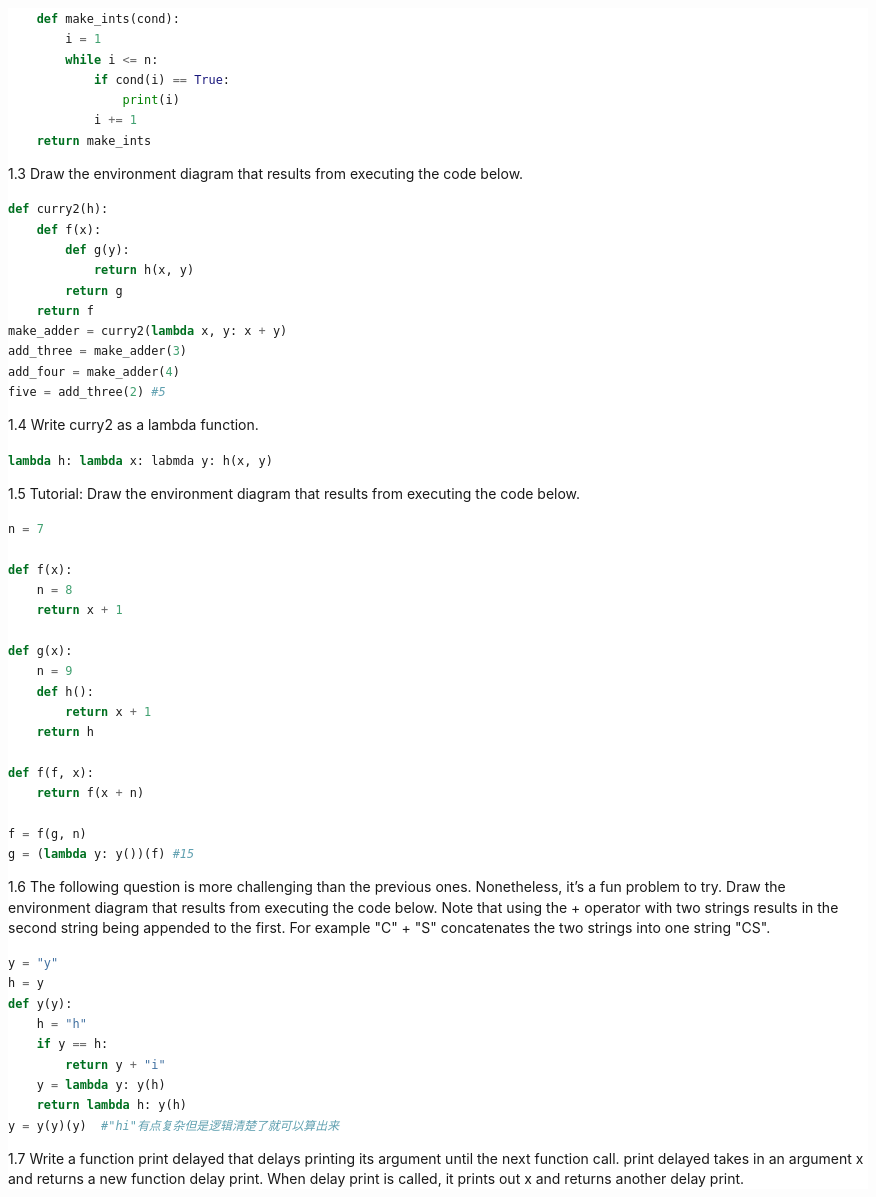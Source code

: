 ```python
    def make_ints(cond):
        i = 1
        while i <= n:
            if cond(i) == True:
                print(i)
            i += 1
    return make_ints
```
1.3 Draw the environment diagram that results from executing the code below.
```python
def curry2(h):
	def f(x):
		def g(y):
			return h(x, y)
		return g
	return f
make_adder = curry2(lambda x, y: x + y)
add_three = make_adder(3)
add_four = make_adder(4)
five = add_three(2) #5
```
1.4 Write curry2 as a lambda function.
```python
lambda h: lambda x: labmda y: h(x, y)
```
1.5 Tutorial: Draw the environment diagram that results from executing the code below.
```python
n = 7

def f(x):
	n = 8
	return x + 1
	
def g(x):
	n = 9
	def h():
		return x + 1
	return h
	
def f(f, x):
	return f(x + n)

f = f(g, n)
g = (lambda y: y())(f) #15

```
1.6 The following question is more challenging than the previous ones. Nonetheless, it’s a fun problem to try. Draw the environment diagram that results from executing the code below. Note that using the + operator with two strings results in the second string being appended to the first. For example "C" + "S" concatenates the two strings into one string "CS".
```python
y = "y"
h = y
def y(y):
	h = "h"
	if y == h:
		return y + "i"
	y = lambda y: y(h)
	return lambda h: y(h)
y = y(y)(y)  #"hi"有点复杂但是逻辑清楚了就可以算出来
```
1.7 Write a function print delayed that delays printing its argument until the next function call. print delayed takes in an argument x and returns a new function delay print. When delay print is called, it prints out x and returns another delay print.
```python
```